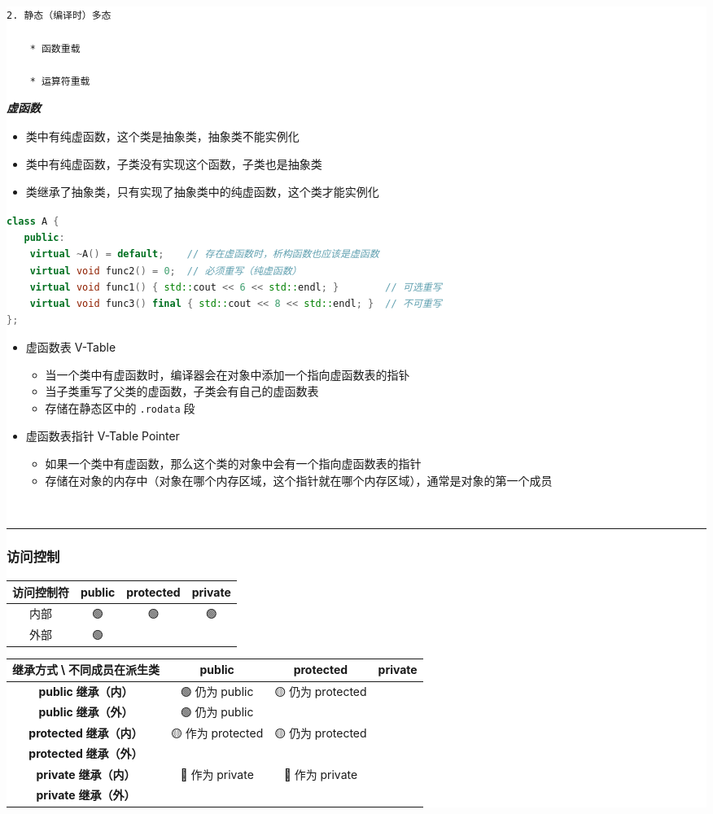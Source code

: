     2. 静态（编译时）多态

        * 函数重载

        * 运算符重载

***虚函数***

* 类中有纯虚函数，这个类是抽象类，抽象类不能实例化

* 类中有纯虚函数，子类没有实现这个函数，子类也是抽象类

* 类继承了抽象类，只有实现了抽象类中的纯虚函数，这个类才能实例化

```cpp
class A {
   public:
    virtual ~A() = default;    // 存在虚函数时，析构函数也应该是虚函数
    virtual void func2() = 0;  // 必须重写（纯虚函数）
    virtual void func1() { std::cout << 6 << std::endl; }        // 可选重写
    virtual void func3() final { std::cout << 8 << std::endl; }  // 不可重写
};
```

* 虚函数表 V-Table

    * 当一个类中有虚函数时，编译器会在对象中添加一个指向虚函数表的指钋
    * 当子类重写了父类的虚函数，子类会有自己的虚函数表
    * 存储在静态区中的 `.rodata` 段

* 虚函数表指针 V-Table Pointer

    * 如果一个类中有虚函数，那么这个类的对象中会有一个指向虚函数表的指针
    * 存储在对象的内存中（对象在哪个内存区域，这个指针就在哪个内存区域），通常是对象的第一个成员



<br>

---

### 访问控制

<center>

| 访问控制符 | public | protected | private |
|:----------:|:------:|:---------:|:-------:|
| 内部       | 🟢     | 🟢        | 🟢      |
| 外部       | 🟢     |           |         |


| 继承方式 \ 不同成员在派生类            | public | protected | private |
|:--------------------:|:------------------------:|:----------------------:|:---------------------:|
| **public 继承（内）**     | 🟢 仍为 public            | 🟡 仍为 protected   |                 |
| **public 继承（外）**     | 🟢 仍为 public            |                  |                 |
| **protected 继承（内）**  | 🟡 作为 protected         | 🟡 仍为 protected    |                 |
| **protected 继承（外）**  |                    |                  |                 |
| **private 继承（内）**    | 🔴 作为 private           | 🔴 作为 private         |                 |
| **private 继承（外）**    |                    |                  |                 |
